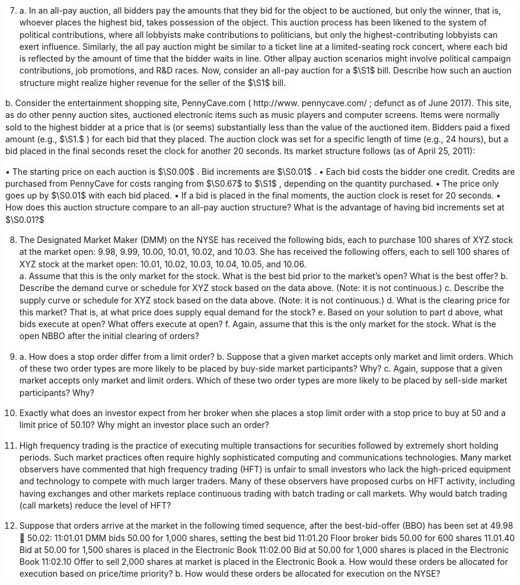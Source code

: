 7. a.  In an all-pay auction, all bidders pay the amounts that they bid for the object to be auctioned, but only the winner, that is, whoever places the highest bid, takes possession of the object. This auction process has been likened to the system of political contributions, where all lobbyists make contributions to politicians, but only the highest-contributing lobbyists can exert influence. Similarly, the all pay auction might be similar to a ticket line at a limited-seating rock concert, where each bid is reflected by the amount of time that the bidder waits in line. Other allpay auction scenarios might involve political campaign contributions, job promotions, and R&D races. Now, consider an all-pay auction for a  $\S1$   bill. Describe how such an auction structure might realize higher revenue for the seller of the  $\S1$   bill.  

b.  Consider the entertainment shopping site, PennyCave.com ( http://www. pennycave.com/ ; defunct as of June 2017). This site, as do other penny auction sites, auctioned electronic items such as music players and computer screens. Items were normally sold to the highest bidder at a price that is (or seems) substantially less than the value of the auctioned item. Bidders paid a fixed amount (e.g.,  $\S1.$  ) for each bid that they placed. The auction clock was set for a specific length of time (e.g., 24 hours), but a bid placed in the final seconds reset the clock for another 20 seconds. Its market structure follows (as of April 25, 2011):  

$\bullet$   The starting price on each auction is   $\S0.00$  . Bid increments are  $\S0.01$  . •  Each bid costs the bidder one credit. Credits are purchased from PennyCave for costs ranging from  $\S0.67$   to  $\S1$  , depending on the quantity purchased. •  The price only goes up by  $\S0.01$   with each bid placed.  $\bullet$   If a bid is placed in the final moments, the auction clock is reset for 20 seconds. •  How does this auction structure compare to an all-pay auction structure? What is the advantage of having bid increments set at   $\S0.01?$  

8.  The Designated Market Maker (DMM) on the NYSE has received the following bids, each to purchase 100 shares of XYZ stock at the market open: 9.98, 9.99, 10.00, 10.01, 10.02, and 10.03. She has received the following offers, each to sell 100 shares of XYZ stock at the market open: 10.01, 10.02, 10.03, 10.04, 10.05, and 10.06.  
a.  Assume that this is the only market for the stock. What is the best bid prior to the market’s open? What is the best offer? b.  Describe the demand curve or schedule for XYZ stock based on the data above. (Note: it is not continuous.) c.  Describe the supply curve or schedule for XYZ stock based on the data above. (Note: it is not continuous.) d.  What is the clearing price for this market? That is, at what price does supply equal demand for the stock? e.  Based on your solution to part d above, what bids execute at open? What offers execute at open? f.  Again, assume that this is the only market for the stock. What is the open NBBO after the initial clearing of orders?  

9. a.  How does a stop order differ from a limit order? b.  Suppose that a given market accepts only market and limit orders. Which of these two order types are more likely to be placed by buy-side market participants? Why? c.  Again, suppose that a given market accepts only market and limit orders. Which of these two order types are more likely to be placed by sell-side market participants? Why?  

10.  Exactly what does an investor expect from her broker when she places a stop limit order with a stop price to buy at 50 and a limit price of 50.10? Why might an investor place such an order?  

11.  High frequency trading is the practice of executing multiple transactions for securities followed by extremely short holding periods. Such market practices often require highly sophisticated computing and communications technologies. Many market observers have commented that high frequency trading (HFT) is unfair to small investors who lack the high-priced equipment and technology to compete with much larger traders. Many of these observers have proposed curbs on HFT activity, including having exchanges and other markets replace continuous trading with batch trading or call markets. Why would batch trading (call markets) reduce the level of HFT?  

12.  Suppose that orders arrive at the market in the following timed sequence, after the best-bid-offer (BBO) has been set at 49.98  50.02: 11:01.01 DMM bids 50.00 for 1,000 shares, setting the best bid 11:01.20 Floor broker bids 50.00 for 600 shares 11.01.40 Bid at 50.00 for 1,500 shares is placed in the Electronic Book 11:02.00 Bid at 50.00 for 1,000 shares is placed in the Electronic Book 11:02.10 Offer to sell 2,000 shares at market is placed in the Electronic Book a.  How would these orders be allocated for execution based on price/time priority? b.  How would these orders be allocated for execution on the NYSE?  
